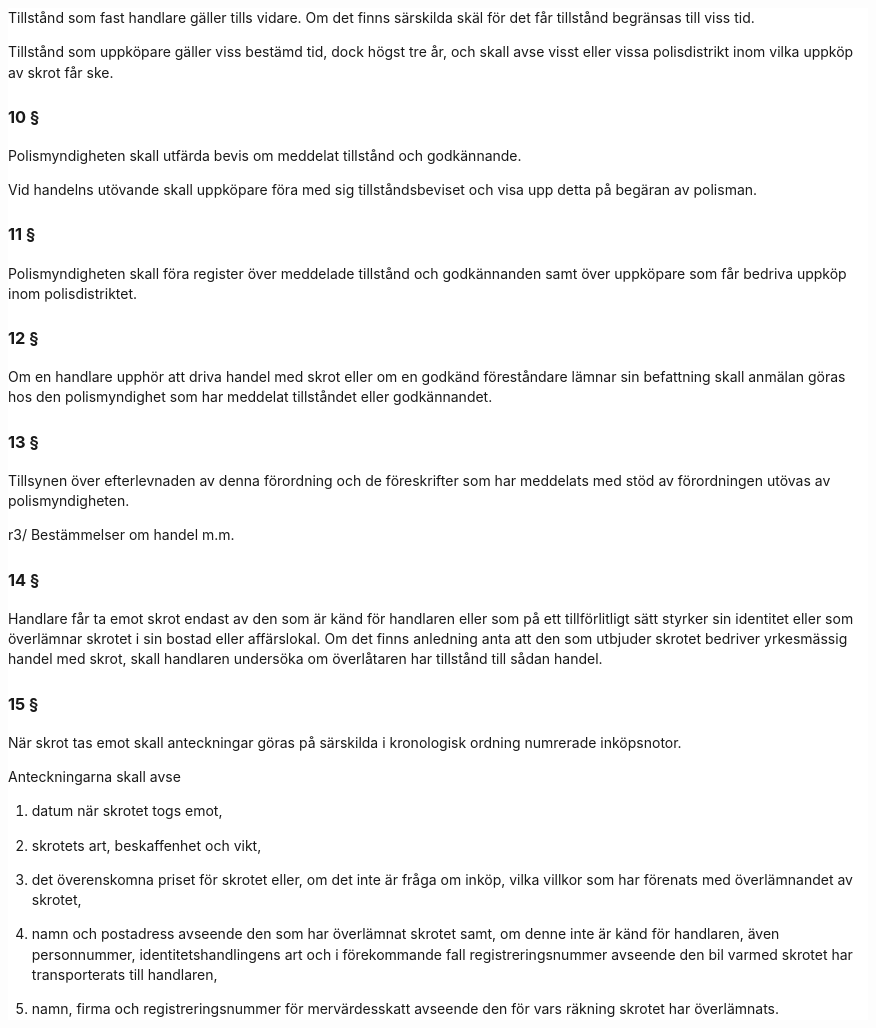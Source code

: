 Tillstånd som fast handlare gäller tills vidare. Om det finns särskilda skäl för det får tillstånd begränsas till viss tid.

Tillstånd som uppköpare gäller viss bestämd tid, dock högst tre år, och skall avse visst eller vissa polisdistrikt inom vilka uppköp av skrot får ske.

### 10 §

Polismyndigheten skall utfärda bevis om meddelat tillstånd och godkännande.

Vid handelns utövande skall uppköpare föra med sig tillståndsbeviset och visa upp detta på begäran av polisman.

### 11 §

Polismyndigheten skall föra register över meddelade tillstånd och godkännanden samt över uppköpare som får bedriva uppköp inom polisdistriktet.

### 12 §

Om en handlare upphör att driva handel med skrot eller om en godkänd föreståndare lämnar sin befattning skall anmälan göras hos den polismyndighet som har meddelat tillståndet eller godkännandet.

### 13 §

Tillsynen över efterlevnaden av denna förordning och de föreskrifter som har meddelats med stöd av förordningen utövas av polismyndigheten.

r3/ Bestämmelser om handel m.m.

### 14 §

Handlare får ta emot skrot endast av den som är känd för handlaren eller som på ett tillförlitligt sätt styrker sin identitet eller som överlämnar skrotet i sin bostad eller affärslokal. Om det finns anledning anta att den som utbjuder skrotet bedriver yrkesmässig handel med skrot, skall handlaren undersöka om överlåtaren har tillstånd till sådan handel.

### 15 §

När skrot tas emot skall anteckningar göras på särskilda i kronologisk ordning numrerade inköpsnotor.

Anteckningarna skall avse

1. datum när skrotet togs emot,

2. skrotets art, beskaffenhet och vikt,

3. det överenskomna priset för skrotet eller, om det inte är fråga om inköp, vilka villkor som har förenats med överlämnandet av skrotet,

4. namn och postadress avseende den som har överlämnat skrotet samt, om denne inte är känd för handlaren, även personnummer, identitetshandlingens art och i förekommande fall registreringsnummer avseende den bil varmed skrotet har transporterats till handlaren,

5. namn, firma och registreringsnummer för mervärdesskatt avseende den för vars räkning skrotet har överlämnats.

